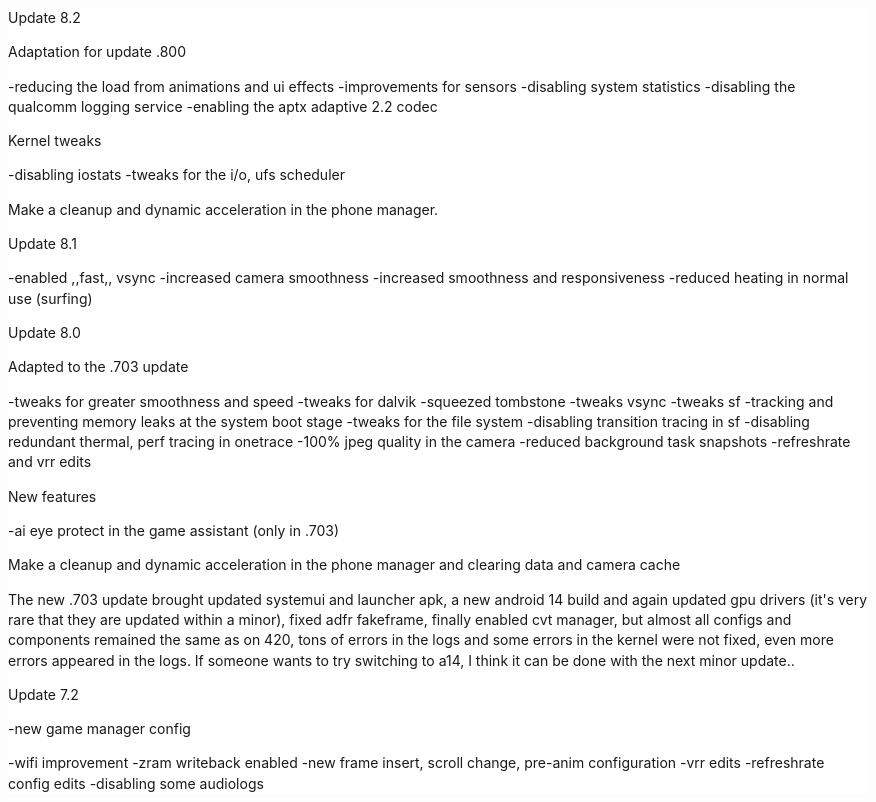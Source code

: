 Update 8.2

Adaptation for update .800

-reducing the load from animations and ui effects
-improvements for sensors
-disabling system statistics
-disabling the qualcomm logging service
-enabling the aptx adaptive 2.2 codec

Kernel tweaks

-disabling iostats
-tweaks for the i/o, ufs scheduler

Make a cleanup and dynamic acceleration in the phone manager.

Update 8.1

-enabled ,,fast,, vsync
-increased camera smoothness
-increased smoothness and responsiveness
-reduced heating in normal use (surfing)

Update 8.0

Adapted to the .703 update

-tweaks for greater smoothness and speed
-tweaks for dalvik
-squeezed tombstone
-tweaks vsync
-tweaks sf
-tracking and preventing memory leaks at the system boot stage
-tweaks for the file system
-disabling transition tracing in sf
-disabling redundant thermal, perf tracing in onetrace
-100% jpeg quality in the camera
-reduced background task snapshots
-refreshrate and vrr edits

New features

-ai eye protect in the game assistant (only in .703)

Make a cleanup and dynamic acceleration in the phone manager and clearing data and camera cache

The new .703 update brought updated systemui and launcher apk, a new android 14 build and again updated gpu drivers (it's very rare that they are updated within a minor), fixed adfr fakeframe, finally enabled cvt manager, but almost all configs and components remained the same as on 420, tons of errors in the logs and some errors in the kernel were not fixed, even more errors appeared in the logs. If someone wants to try switching to a14, I think it can be done with the next minor update..

Update 7.2

-new game manager config

-wifi improvement
-zram writeback enabled
-new frame insert, scroll change, pre-anim configuration
-vrr edits
-refreshrate config edits
-disabling some audiologs
